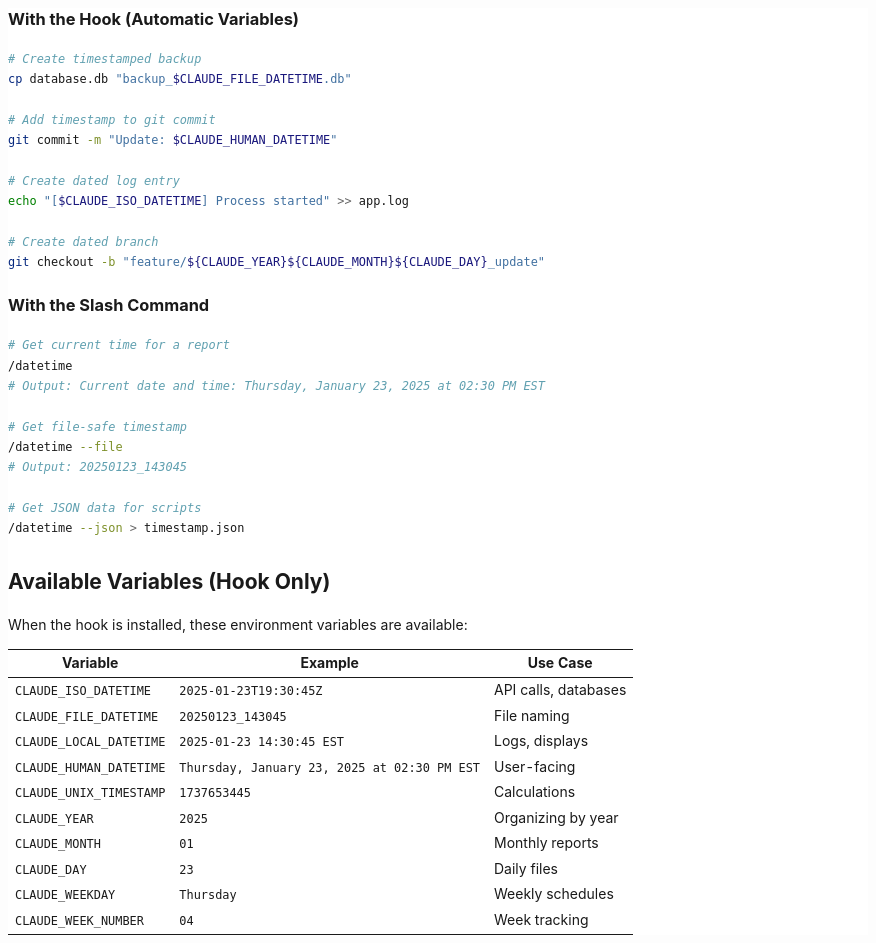 ### With the Hook (Automatic Variables)

```bash
# Create timestamped backup
cp database.db "backup_$CLAUDE_FILE_DATETIME.db"

# Add timestamp to git commit
git commit -m "Update: $CLAUDE_HUMAN_DATETIME"

# Create dated log entry
echo "[$CLAUDE_ISO_DATETIME] Process started" >> app.log

# Create dated branch
git checkout -b "feature/${CLAUDE_YEAR}${CLAUDE_MONTH}${CLAUDE_DAY}_update"
```

### With the Slash Command

```bash
# Get current time for a report
/datetime
# Output: Current date and time: Thursday, January 23, 2025 at 02:30 PM EST

# Get file-safe timestamp
/datetime --file
# Output: 20250123_143045

# Get JSON data for scripts
/datetime --json > timestamp.json
```

## Available Variables (Hook Only)

When the hook is installed, these environment variables are available:

| Variable | Example | Use Case |
|----------|---------|----------|
| `CLAUDE_ISO_DATETIME` | `2025-01-23T19:30:45Z` | API calls, databases |
| `CLAUDE_FILE_DATETIME` | `20250123_143045` | File naming |
| `CLAUDE_LOCAL_DATETIME` | `2025-01-23 14:30:45 EST` | Logs, displays |
| `CLAUDE_HUMAN_DATETIME` | `Thursday, January 23, 2025 at 02:30 PM EST` | User-facing |
| `CLAUDE_UNIX_TIMESTAMP` | `1737653445` | Calculations |
| `CLAUDE_YEAR` | `2025` | Organizing by year |
| `CLAUDE_MONTH` | `01` | Monthly reports |
| `CLAUDE_DAY` | `23` | Daily files |
| `CLAUDE_WEEKDAY` | `Thursday` | Weekly schedules |
| `CLAUDE_WEEK_NUMBER` | `04` | Week tracking |
